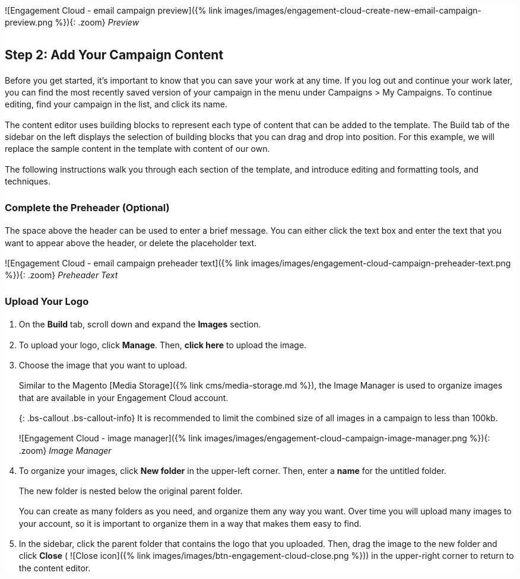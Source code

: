![Engagement Cloud - email campaign preview]({% link images/images/engagement-cloud-create-new-email-campaign-preview.png %}){: .zoom}
_Preview_

## Step 2: Add Your Campaign Content

Before you get started, it’s important to know that you can save your work at any time. If you log out and continue your work later, you can find the most recently saved version of your campaign in the menu under Campaigns > My Campaigns. To continue editing, find your campaign in the list, and click its name.

The content editor uses building blocks to represent each type of content that can be added to the template. The Build tab of the sidebar on the left displays the selection of building blocks that you can drag and drop into position. For this example, we will replace the sample content in the template with content of our own.

The following instructions walk you through each section of the template, and introduce editing and formatting tools, and techniques.

### Complete the Preheader (Optional)

The space above the header can be used to enter a brief message. You can either click the text box and enter the text that you want to appear above the header, or delete the placeholder text.

![Engagement Cloud - email campaign preheader text]({% link images/images/engagement-cloud-campaign-preheader-text.png %}){: .zoom}
_Preheader Text_

### Upload Your Logo

1. On the **Build** tab, scroll down and expand the **Images** section.

1. To upload your logo, click **Manage**. Then, **click here** to upload the image.

1. Choose the image that you want to upload.

    Similar to the Magento [Media Storage]({% link cms/media-storage.md %}), the Image Manager is used to organize images that are available in your Engagement Cloud account.

    {: .bs-callout .bs-callout-info}
    It is recommended to limit the combined size of all images in a campaign to less than 100kb.

    ![Engagement Cloud - image manager]({% link images/images/engagement-cloud-campaign-image-manager.png %}){: .zoom}
    _Image Manager_

1. To organize your images, click **New folder** in the upper-left corner. Then, enter a **name** for the untitled folder.

    The new folder is nested below the original parent folder.

    You can create as many folders as you need, and organize them any way you want. Over time you will upload many images to your account, so it is important to organize them in a way that makes them easy to find.

1. In the sidebar, click the parent folder that contains the logo that you uploaded. Then, drag the image to the new folder and click **Close** ( ![Close icon]({% link images/images/btn-engagement-cloud-close.png %})) in the upper-right corner to return to the content editor.

